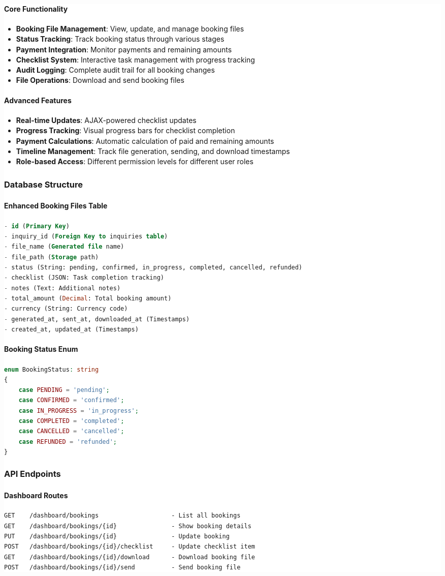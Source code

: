 #### Core Functionality
- **Booking File Management**: View, update, and manage booking files
- **Status Tracking**: Track booking status through various stages
- **Payment Integration**: Monitor payments and remaining amounts
- **Checklist System**: Interactive task management with progress tracking
- **Audit Logging**: Complete audit trail for all booking changes
- **File Operations**: Download and send booking files

#### Advanced Features
- **Real-time Updates**: AJAX-powered checklist updates
- **Progress Tracking**: Visual progress bars for checklist completion
- **Payment Calculations**: Automatic calculation of paid and remaining amounts
- **Timeline Management**: Track file generation, sending, and download timestamps
- **Role-based Access**: Different permission levels for different user roles

### Database Structure

#### Enhanced Booking Files Table
```sql
- id (Primary Key)
- inquiry_id (Foreign Key to inquiries table)
- file_name (Generated file name)
- file_path (Storage path)
- status (String: pending, confirmed, in_progress, completed, cancelled, refunded)
- checklist (JSON: Task completion tracking)
- notes (Text: Additional notes)
- total_amount (Decimal: Total booking amount)
- currency (String: Currency code)
- generated_at, sent_at, downloaded_at (Timestamps)
- created_at, updated_at (Timestamps)
```

#### Booking Status Enum
```php
enum BookingStatus: string
{
    case PENDING = 'pending';
    case CONFIRMED = 'confirmed';
    case IN_PROGRESS = 'in_progress';
    case COMPLETED = 'completed';
    case CANCELLED = 'cancelled';
    case REFUNDED = 'refunded';
}
```

### API Endpoints

#### Dashboard Routes
```
GET    /dashboard/bookings                    - List all bookings
GET    /dashboard/bookings/{id}               - Show booking details
PUT    /dashboard/bookings/{id}               - Update booking
POST   /dashboard/bookings/{id}/checklist     - Update checklist item
GET    /dashboard/bookings/{id}/download      - Download booking file
POST   /dashboard/bookings/{id}/send          - Send booking file
```
